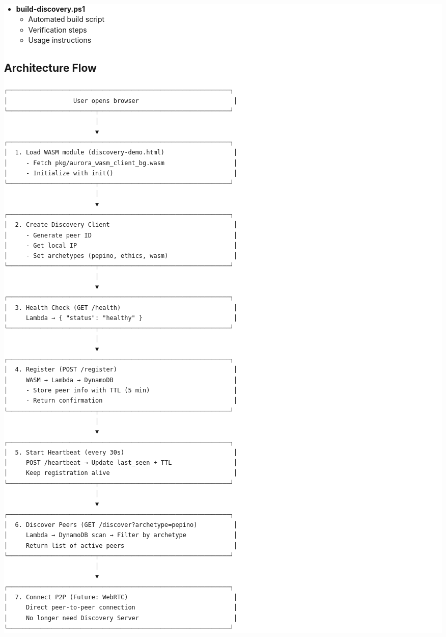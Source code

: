 - **build-discovery.ps1**
  - Automated build script
  - Verification steps
  - Usage instructions

## Architecture Flow

```
┌─────────────────────────────────────────────────────────────┐
│                  User opens browser                          │
└────────────────────────┬────────────────────────────────────┘
                         │
                         ▼
┌─────────────────────────────────────────────────────────────┐
│  1. Load WASM module (discovery-demo.html)                   │
│     - Fetch pkg/aurora_wasm_client_bg.wasm                   │
│     - Initialize with init()                                 │
└────────────────────────┬────────────────────────────────────┘
                         │
                         ▼
┌─────────────────────────────────────────────────────────────┐
│  2. Create Discovery Client                                  │
│     - Generate peer ID                                       │
│     - Get local IP                                           │
│     - Set archetypes (pepino, ethics, wasm)                  │
└────────────────────────┬────────────────────────────────────┘
                         │
                         ▼
┌─────────────────────────────────────────────────────────────┐
│  3. Health Check (GET /health)                               │
│     Lambda → { "status": "healthy" }                         │
└────────────────────────┬────────────────────────────────────┘
                         │
                         ▼
┌─────────────────────────────────────────────────────────────┐
│  4. Register (POST /register)                                │
│     WASM → Lambda → DynamoDB                                 │
│     - Store peer info with TTL (5 min)                       │
│     - Return confirmation                                    │
└────────────────────────┬────────────────────────────────────┘
                         │
                         ▼
┌─────────────────────────────────────────────────────────────┐
│  5. Start Heartbeat (every 30s)                              │
│     POST /heartbeat → Update last_seen + TTL                 │
│     Keep registration alive                                  │
└────────────────────────┬────────────────────────────────────┘
                         │
                         ▼
┌─────────────────────────────────────────────────────────────┐
│  6. Discover Peers (GET /discover?archetype=pepino)          │
│     Lambda → DynamoDB scan → Filter by archetype             │
│     Return list of active peers                              │
└────────────────────────┬────────────────────────────────────┘
                         │
                         ▼
┌─────────────────────────────────────────────────────────────┐
│  7. Connect P2P (Future: WebRTC)                             │
│     Direct peer-to-peer connection                           │
│     No longer need Discovery Server                          │
└─────────────────────────────────────────────────────────────┘
```
